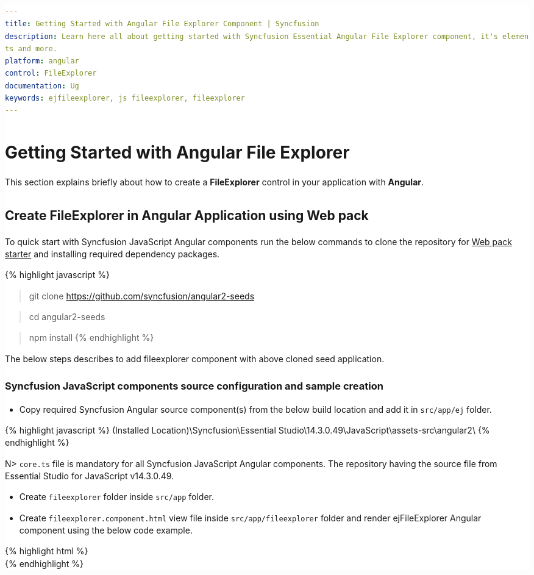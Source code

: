 ```yaml
---
title: Getting Started with Angular File Explorer Component | Syncfusion
description: Learn here all about getting started with Syncfusion Essential Angular File Explorer component, it's elements and more.
platform: angular
control: FileExplorer
documentation: Ug
keywords: ejfileexplorer, js fileexplorer, fileexplorer
---
```


# Getting Started with Angular File Explorer

This section explains briefly about how to create a **FileExplorer** control in your application with **Angular**.

## Create FileExplorer in Angular Application using Web pack

To quick start with Syncfusion JavaScript Angular components run the below commands to clone the repository for [Web pack starter](https://github.com/syncfusion/angular2-seeds) and installing required dependency packages.

{% highlight javascript %}
 > git clone https://github.com/syncfusion/angular2-seeds

 > cd angular2-seeds

 > npm install
{% endhighlight %}

The below steps describes to add fileexplorer component with above cloned seed application.

### Syncfusion JavaScript components source configuration and sample creation

* Copy required Syncfusion Angular source component(s) from the below build location and add it in `src/app/ej` folder.

{% highlight javascript %}
(Installed Location)\Syncfusion\Essential Studio\14.3.0.49\JavaScript\assets-src\angular2\ 
{% endhighlight %}

N> `core.ts` file is mandatory for all Syncfusion JavaScript Angular components. The repository having the source file from Essential Studio for JavaScript v14.3.0.49.

* Create `fileexplorer` folder inside `src/app` folder.

* Create `fileexplorer.component.html` view file inside `src/app/fileexplorer` folder and render ejFileExplorer Angular component using the below code example. 

{% highlight html %}
    <ej-fileexplorer id="fileExplorer" 
       path= "http://js.syncfusion.com/demos/ejServices/Content/FileBrowser/"
       ajaxAction="http://js.syncfusion.com/demos/ejServices/api/FileExplorer/FileOperations" 
       width="100%" minWidth="150px" fileTypes="*.png, *.gif, *.jpg, *.jpeg, *.docx"
       layout= "tile" style="display:block">
    </ej-fileexplorer>
{% endhighlight %}
